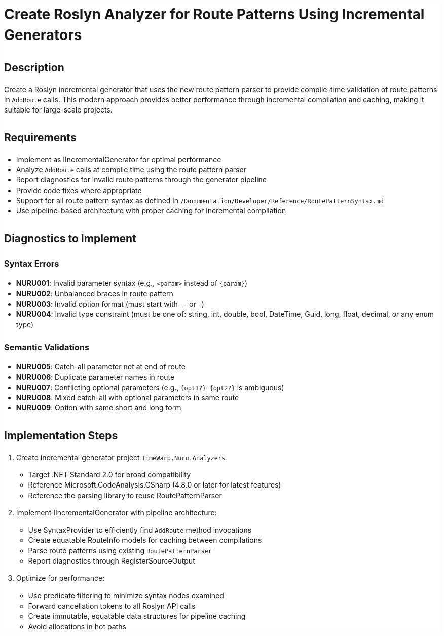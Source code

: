 # Create Roslyn Analyzer for Route Patterns Using Incremental Generators

## Description

Create a Roslyn incremental generator that uses the new route pattern parser to provide compile-time validation of route patterns in `AddRoute` calls. This modern approach provides better performance through incremental compilation and caching, making it suitable for large-scale projects.

## Requirements

- Implement as IIncrementalGenerator for optimal performance
- Analyze `AddRoute` calls at compile time using the route pattern parser
- Report diagnostics for invalid route patterns through the generator pipeline
- Provide code fixes where appropriate
- Support for all route pattern syntax as defined in `/Documentation/Developer/Reference/RoutePatternSyntax.md`
- Use pipeline-based architecture with proper caching for incremental compilation

## Diagnostics to Implement

### Syntax Errors
- **NURU001**: Invalid parameter syntax (e.g., `<param>` instead of `{param}`)
- **NURU002**: Unbalanced braces in route pattern
- **NURU003**: Invalid option format (must start with `--` or `-`)
- **NURU004**: Invalid type constraint (must be one of: string, int, double, bool, DateTime, Guid, long, float, decimal, or any enum type)

### Semantic Validations
- **NURU005**: Catch-all parameter not at end of route
- **NURU006**: Duplicate parameter names in route
- **NURU007**: Conflicting optional parameters (e.g., `{opt1?} {opt2?}` is ambiguous)
- **NURU008**: Mixed catch-all with optional parameters in same route
- **NURU009**: Option with same short and long form

## Implementation Steps

1. Create incremental generator project `TimeWarp.Nuru.Analyzers`
   - Target .NET Standard 2.0 for broad compatibility
   - Reference Microsoft.CodeAnalysis.CSharp (4.8.0 or later for latest features)
   - Reference the parsing library to reuse RoutePatternParser

2. Implement IIncrementalGenerator with pipeline architecture:
   - Use SyntaxProvider to efficiently find `AddRoute` method invocations
   - Create equatable RouteInfo models for caching between compilations
   - Parse route patterns using existing `RoutePatternParser`
   - Report diagnostics through RegisterSourceOutput

3. Optimize for performance:
   - Use predicate filtering to minimize syntax nodes examined
   - Forward cancellation tokens to all Roslyn API calls
   - Create immutable, equatable data structures for pipeline caching
   - Avoid allocations in hot paths
